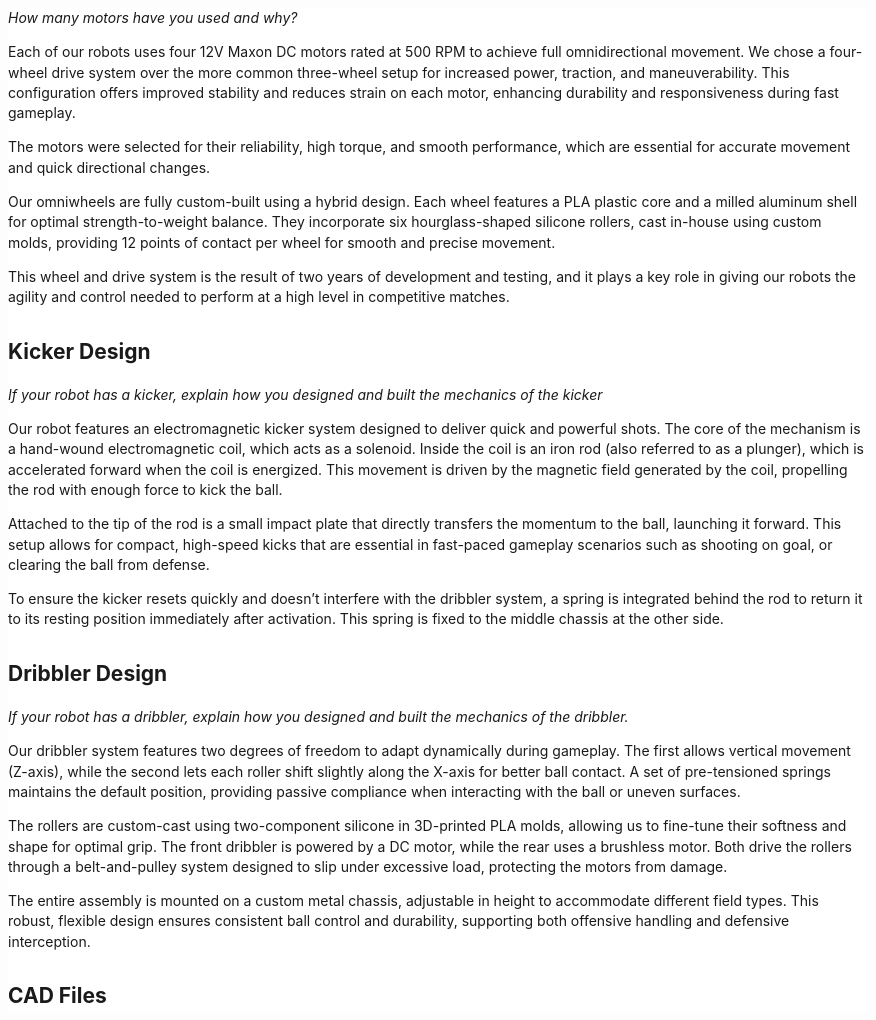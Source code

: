 *How many motors have you used and why?*

Each of our robots uses four 12V Maxon DC motors rated at 500 RPM to achieve full omnidirectional movement. We chose a four-wheel drive system over the more common three-wheel setup for increased power, traction, and maneuverability. This configuration offers improved stability and reduces strain on each motor, enhancing durability and responsiveness during fast gameplay.

The motors were selected for their reliability, high torque, and smooth performance, which are essential for accurate movement and quick directional changes.

Our omniwheels are fully custom-built using a hybrid design. Each wheel features a PLA plastic core and a milled aluminum shell for optimal strength-to-weight balance. They incorporate six hourglass-shaped silicone rollers, cast in-house using custom molds, providing 12 points of contact per wheel for smooth and precise movement.

This wheel and drive system is the result of two years of development and testing, and it plays a key role in giving our robots the agility and control needed to perform at a high level in competitive matches.

## Kicker Design

*If your robot has a kicker, explain how you designed and built the mechanics of the kicker*

Our robot features an electromagnetic kicker system designed to deliver quick and powerful shots. The core of the mechanism is a hand-wound electromagnetic coil, which acts as a solenoid. Inside the coil is an iron rod (also referred to as a plunger), which is accelerated forward when the coil is energized. This movement is driven by the magnetic field generated by the coil, propelling the rod with enough force to kick the ball.

Attached to the tip of the rod is a small impact plate that directly transfers the momentum to the ball, launching it forward. This setup allows for compact, high-speed kicks that are essential in fast-paced gameplay scenarios such as shooting on goal, or clearing the ball from defense.

To ensure the kicker resets quickly and doesn’t interfere with the dribbler system, a spring is integrated behind the rod to return it to its resting position immediately after activation. This spring is fixed to the middle chassis at the other side.

## Dribbler Design

*If your robot has a dribbler, explain how you designed and built the mechanics of the dribbler.*

Our dribbler system features two degrees of freedom to adapt dynamically during gameplay. The first allows vertical movement (Z-axis), while the second lets each roller shift slightly along the X-axis for better ball contact. A set of pre-tensioned springs maintains the default position, providing passive compliance when interacting with the ball or uneven surfaces.

The rollers are custom-cast using two-component silicone in 3D-printed PLA molds, allowing us to fine-tune their softness and shape for optimal grip. The front dribbler is powered by a DC motor, while the rear uses a brushless motor. Both drive the rollers through a belt-and-pulley system designed to slip under excessive load, protecting the motors from damage.

The entire assembly is mounted on a custom metal chassis, adjustable in height to accommodate different field types. This robust, flexible design ensures consistent ball control and durability, supporting both offensive handling and defensive interception.

## CAD Files
